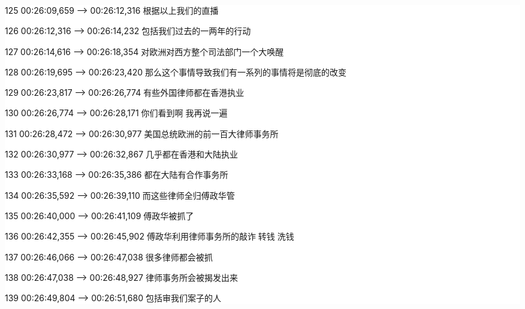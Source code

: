 125
00:26:09,659 –&gt; 00:26:12,316
根据以上我们的直播
 
126
00:26:12,316 –&gt; 00:26:14,232
包括我们过去的一两年的行动
 
127
00:26:14,616 –&gt; 00:26:18,354
对欧洲对西方整个司法部门一个大唤醒
 
128
00:26:19,695 –&gt; 00:26:23,420
那么这个事情导致我们有一系列的事情将是彻底的改变
 
129
00:26:23,817 –&gt; 00:26:26,774
有些外国律师都在香港执业
 
130
00:26:26,774 –&gt; 00:26:28,171
你们看到啊 我再说一遍
 
131
00:26:28,472 –&gt; 00:26:30,977
美国总统欧洲的前一百大律师事务所
 
132
00:26:30,977 –&gt; 00:26:32,867
几乎都在香港和大陆执业
 
133
00:26:33,168 –&gt; 00:26:35,386
都在大陆有合作事务所
 
134
00:26:35,592 –&gt; 00:26:39,110
而这些律师全归傅政华管
 
135
00:26:40,000 –&gt; 00:26:41,109
傅政华被抓了
 
136
00:26:42,355 –&gt; 00:26:45,902
傅政华利用律师事务所的敲诈 转钱 洗钱
 
137
00:26:46,066 –&gt; 00:26:47,038
很多律师都会被抓
 
138
00:26:47,038 –&gt; 00:26:48,927
律师事务所会被揭发出来
 
139
00:26:49,804 –&gt; 00:26:51,680
包括审我们案子的人
 